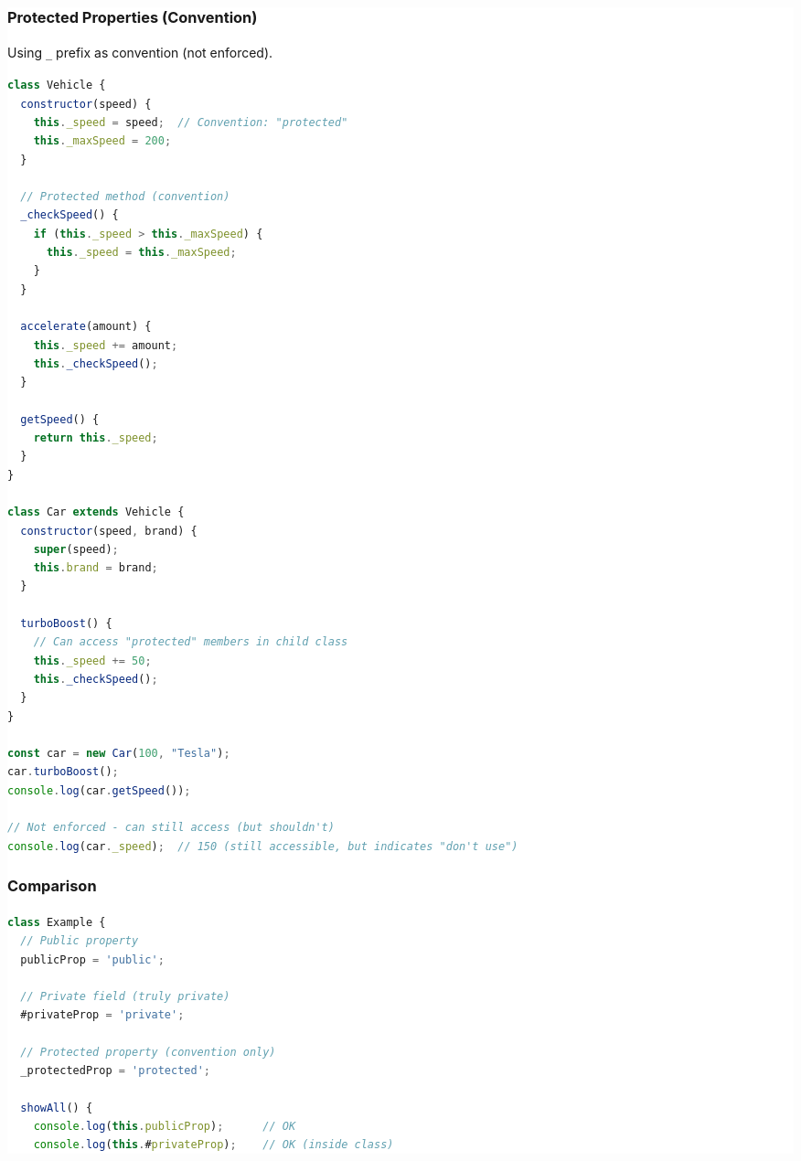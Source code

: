 ### Protected Properties (Convention)

Using `_` prefix as convention (not enforced).

```javascript
class Vehicle {
  constructor(speed) {
    this._speed = speed;  // Convention: "protected"
    this._maxSpeed = 200;
  }

  // Protected method (convention)
  _checkSpeed() {
    if (this._speed > this._maxSpeed) {
      this._speed = this._maxSpeed;
    }
  }

  accelerate(amount) {
    this._speed += amount;
    this._checkSpeed();
  }

  getSpeed() {
    return this._speed;
  }
}

class Car extends Vehicle {
  constructor(speed, brand) {
    super(speed);
    this.brand = brand;
  }

  turboBoost() {
    // Can access "protected" members in child class
    this._speed += 50;
    this._checkSpeed();
  }
}

const car = new Car(100, "Tesla");
car.turboBoost();
console.log(car.getSpeed());

// Not enforced - can still access (but shouldn't)
console.log(car._speed);  // 150 (still accessible, but indicates "don't use")
```

### Comparison

```javascript
class Example {
  // Public property
  publicProp = 'public';

  // Private field (truly private)
  #privateProp = 'private';

  // Protected property (convention only)
  _protectedProp = 'protected';

  showAll() {
    console.log(this.publicProp);      // OK
    console.log(this.#privateProp);    // OK (inside class)
```
